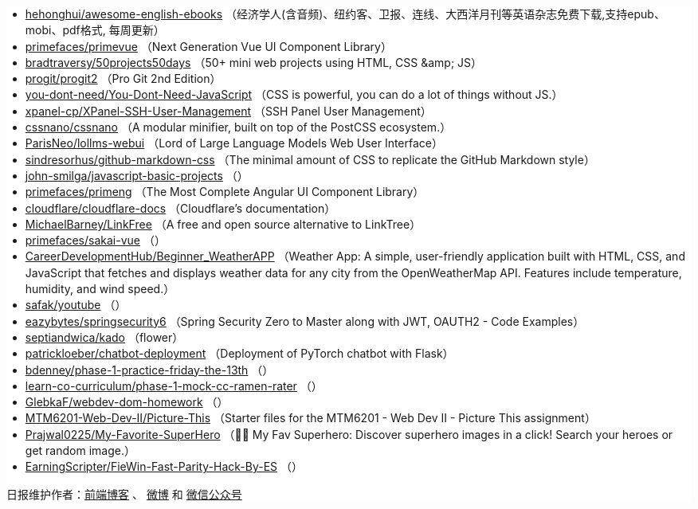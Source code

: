 * [hehonghui/awesome-english-ebooks](https://github.com/hehonghui/awesome-english-ebooks) （经济学人(含音频)、纽约客、卫报、连线、大西洋月刊等英语杂志免费下载,支持epub、mobi、pdf格式, 每周更新）
* [primefaces/primevue](https://github.com/primefaces/primevue) （Next Generation Vue UI Component Library）
* [bradtraversy/50projects50days](https://github.com/bradtraversy/50projects50days) （50+ mini web projects using HTML, CSS &amp;amp; JS）
* [progit/progit2](https://github.com/progit/progit2) （Pro Git 2nd Edition）
* [you-dont-need/You-Dont-Need-JavaScript](https://github.com/you-dont-need/You-Dont-Need-JavaScript) （CSS is powerful, you can do a lot of things without JS.）
* [xpanel-cp/XPanel-SSH-User-Management](https://github.com/xpanel-cp/XPanel-SSH-User-Management) （SSH Panel User Management）
* [cssnano/cssnano](https://github.com/cssnano/cssnano) （A modular minifier, built on top of the PostCSS ecosystem.）
* [ParisNeo/lollms-webui](https://github.com/ParisNeo/lollms-webui) （Lord of Large Language Models Web User Interface）
* [sindresorhus/github-markdown-css](https://github.com/sindresorhus/github-markdown-css) （The minimal amount of CSS to replicate the GitHub Markdown style）
* [john-smilga/javascript-basic-projects](https://github.com/john-smilga/javascript-basic-projects) （）
* [primefaces/primeng](https://github.com/primefaces/primeng) （The Most Complete Angular UI Component Library）
* [cloudflare/cloudflare-docs](https://github.com/cloudflare/cloudflare-docs) （Cloudflare&rsquo;s documentation）
* [MichaelBarney/LinkFree](https://github.com/MichaelBarney/LinkFree) （A free and open source alternative to LinkTree）
* [primefaces/sakai-vue](https://github.com/primefaces/sakai-vue) （）
* [CareerDevelopmentHub/Beginner_WeatherAPP](https://github.com/CareerDevelopmentHub/Beginner_WeatherAPP) （Weather App: A simple, user-friendly application built with HTML, CSS, and JavaScript that fetches and displays weather data for any city from the OpenWeatherMap API. Features include temperature, humidity, and wind speed.）
* [safak/youtube](https://github.com/safak/youtube) （）
* [eazybytes/springsecurity6](https://github.com/eazybytes/springsecurity6) （Spring Security Zero to Master along with JWT, OAUTH2 - Code Examples）
* [septiandwica/kado](https://github.com/septiandwica/kado) （flower）
* [patrickloeber/chatbot-deployment](https://github.com/patrickloeber/chatbot-deployment) （Deployment of PyTorch chatbot with Flask）
* [bdenney/phase-1-practice-friday-the-13th](https://github.com/bdenney/phase-1-practice-friday-the-13th) （）
* [learn-co-curriculum/phase-1-mock-cc-ramen-rater](https://github.com/learn-co-curriculum/phase-1-mock-cc-ramen-rater) （）
* [GlebkaF/webdev-dom-homework](https://github.com/GlebkaF/webdev-dom-homework) （）
* [MTM6201-Web-Dev-II/Picture-This](https://github.com/MTM6201-Web-Dev-II/Picture-This) （Starter files for the MTM6201 - Web Dev II - Picture This assignment）
* [Prajwal0225/My-Favorite-SuperHero](https://github.com/Prajwal0225/My-Favorite-SuperHero) （&#x1f9b8;&#x200d;&#x2642;&#xfe0f; My Fav Superhero: Discover superhero images in a click! Search your heroes or get random image.）
* [EarningScripter/FieWin-Fast-Parity-Hack-By-ES](https://github.com/EarningScripter/FieWin-Fast-Parity-Hack-By-ES) （）


日报维护作者：[前端博客](https://qdkfweb.cn/) 、 [微博](http://weibo.com/kujian) 和 [微信公众号](https://open.weixin.qq.com/qr/code?username=caibaojian_com)
